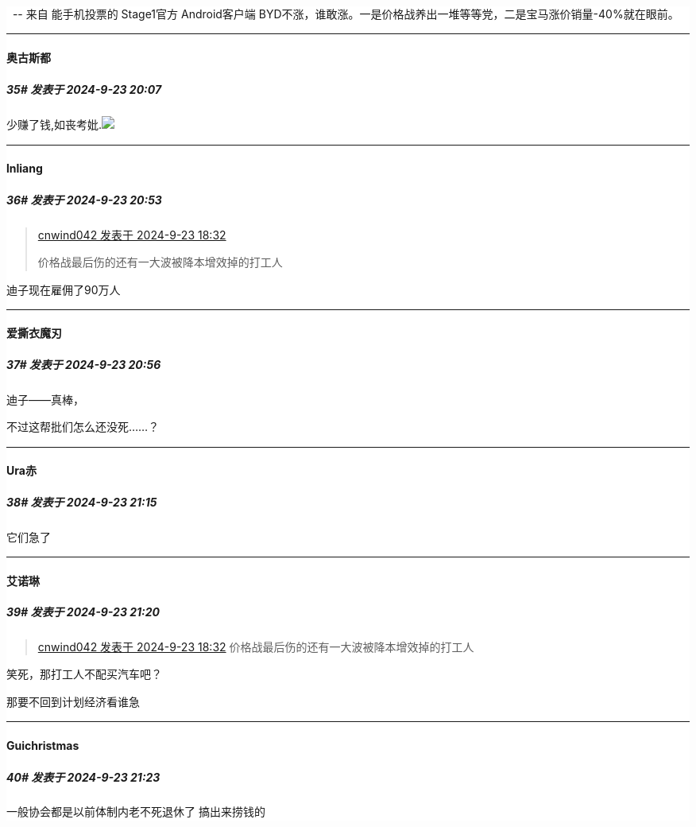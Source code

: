   -- 来自 能手机投票的 Stage1官方 Android客户端</blockquote>
BYD不涨，谁敢涨。一是价格战养出一堆等等党，二是宝马涨价销量-40%就在眼前。

*****

####  奥古斯都  
##### 35#       发表于 2024-9-23 20:07

少赚了钱,如丧考妣.<img src="https://static.saraba1st.com/image/smiley/face2017/037.png" referrerpolicy="no-referrer">

*****

####  lnliang  
##### 36#       发表于 2024-9-23 20:53

<blockquote><a href="httphttps://bbs.saraba1st.com/2b/forum.php?mod=redirect&amp;goto=findpost&amp;pid=66283778&amp;ptid=2200561" target="_blank">cnwind042 发表于 2024-9-23 18:32</a>

价格战最后伤的还有一大波被降本增效掉的打工人</blockquote>
迪子现在雇佣了90万人

*****

####  爱撕衣魔刃  
##### 37#       发表于 2024-9-23 20:56

迪子——真棒，

不过这帮批们怎么还没死……？

*****

####  Ura赤  
##### 38#       发表于 2024-9-23 21:15

它们急了

*****

####  艾诺琳  
##### 39#       发表于 2024-9-23 21:20

<blockquote><a href="httphttps://bbs.saraba1st.com/2b/forum.php?mod=redirect&amp;goto=findpost&amp;pid=66283778&amp;ptid=2200561" target="_blank">cnwind042 发表于 2024-9-23 18:32</a>
价格战最后伤的还有一大波被降本增效掉的打工人</blockquote>
笑死，那打工人不配买汽车吧？

那要不回到计划经济看谁急

*****

####  Guichristmas  
##### 40#       发表于 2024-9-23 21:23

一般协会都是以前体制内老不死退休了 搞出来捞钱的
